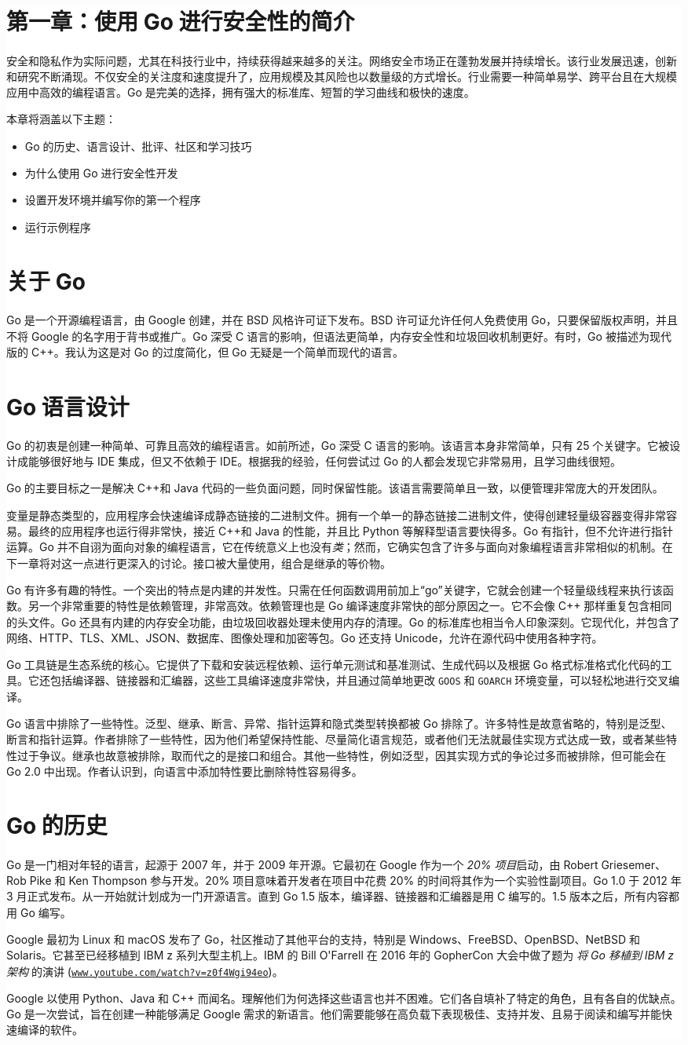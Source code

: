 # 第一章：使用 Go 进行安全性的简介

安全和隐私作为实际问题，尤其在科技行业中，持续获得越来越多的关注。网络安全市场正在蓬勃发展并持续增长。该行业发展迅速，创新和研究不断涌现。不仅安全的关注度和速度提升了，应用规模及其风险也以数量级的方式增长。行业需要一种简单易学、跨平台且在大规模应用中高效的编程语言。Go 是完美的选择，拥有强大的标准库、短暂的学习曲线和极快的速度。

本章将涵盖以下主题：

+   Go 的历史、语言设计、批评、社区和学习技巧

+   为什么使用 Go 进行安全性开发

+   设置开发环境并编写你的第一个程序

+   运行示例程序

# 关于 Go

Go 是一个开源编程语言，由 Google 创建，并在 BSD 风格许可证下发布。BSD 许可证允许任何人免费使用 Go，只要保留版权声明，并且不将 Google 的名字用于背书或推广。Go 深受 C 语言的影响，但语法更简单，内存安全性和垃圾回收机制更好。有时，Go 被描述为现代版的 C++。我认为这是对 Go 的过度简化，但 Go 无疑是一个简单而现代的语言。

# Go 语言设计

Go 的初衷是创建一种简单、可靠且高效的编程语言。如前所述，Go 深受 C 语言的影响。该语言本身非常简单，只有 25 个关键字。它被设计成能够很好地与 IDE 集成，但又不依赖于 IDE。根据我的经验，任何尝试过 Go 的人都会发现它非常易用，且学习曲线很短。

Go 的主要目标之一是解决 C++和 Java 代码的一些负面问题，同时保留性能。该语言需要简单且一致，以便管理非常庞大的开发团队。

变量是静态类型的，应用程序会快速编译成静态链接的二进制文件。拥有一个单一的静态链接二进制文件，使得创建轻量级容器变得非常容易。最终的应用程序也运行得非常快，接近 C++和 Java 的性能，并且比 Python 等解释型语言要快得多。Go 有指针，但不允许进行指针运算。Go 并不自诩为面向对象的编程语言，它在传统意义上也没有*类*；然而，它确实包含了许多与面向对象编程语言非常相似的机制。在下一章将对这一点进行更深入的讨论。接口被大量使用，组合是继承的等价物。

Go 有许多有趣的特性。一个突出的特点是内建的并发性。只需在任何函数调用前加上“go”关键字，它就会创建一个轻量级线程来执行该函数。另一个非常重要的特性是依赖管理，非常高效。依赖管理也是 Go 编译速度非常快的部分原因之一。它不会像 C++ 那样重复包含相同的头文件。Go 还具有内建的内存安全功能，由垃圾回收器处理未使用内存的清理。Go 的标准库也相当令人印象深刻。它现代化，并包含了网络、HTTP、TLS、XML、JSON、数据库、图像处理和加密等包。Go 还支持 Unicode，允许在源代码中使用各种字符。

Go 工具链是生态系统的核心。它提供了下载和安装远程依赖、运行单元测试和基准测试、生成代码以及根据 Go 格式标准格式化代码的工具。它还包括编译器、链接器和汇编器，这些工具编译速度非常快，并且通过简单地更改 `GOOS` 和 `GOARCH` 环境变量，可以轻松地进行交叉编译。

Go 语言中排除了一些特性。泛型、继承、断言、异常、指针运算和隐式类型转换都被 Go 排除了。许多特性是故意省略的，特别是泛型、断言和指针运算。作者排除了一些特性，因为他们希望保持性能、尽量简化语言规范，或者他们无法就最佳实现方式达成一致，或者某些特性过于争议。继承也故意被排除，取而代之的是接口和组合。其他一些特性，例如泛型，因其实现方式的争论过多而被排除，但可能会在 Go 2.0 中出现。作者认识到，向语言中添加特性要比删除特性容易得多。

# Go 的历史

Go 是一门相对年轻的语言，起源于 2007 年，并于 2009 年开源。它最初在 Google 作为一个 *20% 项目*启动，由 Robert Griesemer、Rob Pike 和 Ken Thompson 参与开发。20% 项目意味着开发者在项目中花费 20% 的时间将其作为一个实验性副项目。Go 1.0 于 2012 年 3 月正式发布。从一开始就计划成为一门开源语言。直到 Go 1.5 版本，编译器、链接器和汇编器是用 C 编写的。1.5 版本之后，所有内容都用 Go 编写。

Google 最初为 Linux 和 macOS 发布了 Go，社区推动了其他平台的支持，特别是 Windows、FreeBSD、OpenBSD、NetBSD 和 Solaris。它甚至已经移植到 IBM z 系列大型主机上。IBM 的 Bill O'Farrell 在 2016 年的 GopherCon 大会中做了题为 *将 Go 移植到 IBM z 架构* 的演讲 ([`www.youtube.com/watch?v=z0f4Wgi94eo`](https://www.youtube.com/watch?v=z0f4Wgi94eo))。

Google 以使用 Python、Java 和 C++ 而闻名。理解他们为何选择这些语言也并不困难。它们各自填补了特定的角色，且有各自的优缺点。Go 是一次尝试，旨在创建一种能够满足 Google 需求的新语言。他们需要能够在高负载下表现极佳、支持并发、且易于阅读和编写并能快速编译的软件。
